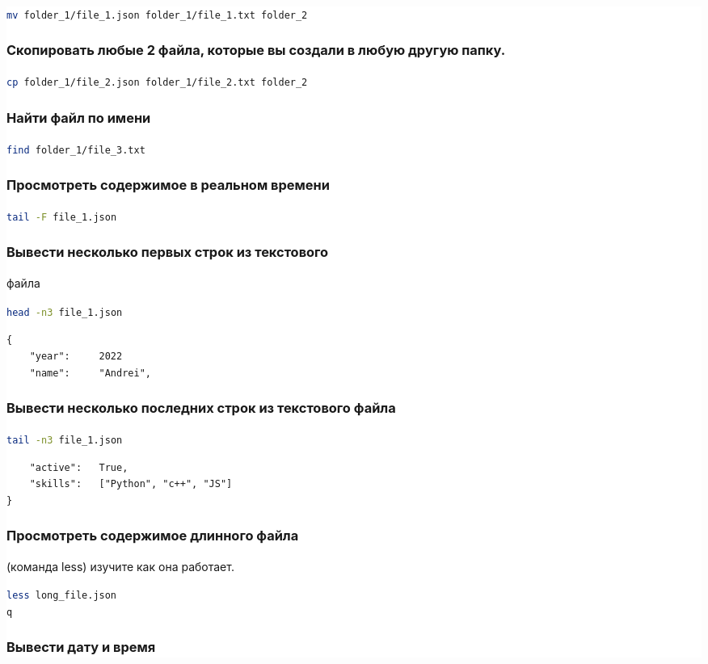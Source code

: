 ```bash
mv folder_1/file_1.json folder_1/file_1.txt folder_2
```

### Скопировать любые 2 файла, которые вы создали в любую другую папку.

```bash
cp folder_1/file_2.json folder_1/file_2.txt folder_2
```

 ### Найти файл по имени

```bash
find folder_1/file_3.txt
```

### Просмотреть содержимое в реальном времени

```bash
tail -F file_1.json
```

### Вывести несколько первых строк из текстового
файла

```bash
head -n3 file_1.json
```

```
{
	"year":		2022
	"name": 	"Andrei",
```

### Вывести несколько последних строк из текстового файла

```bash
tail -n3 file_1.json
```
```
	"active": 	True,
	"skills":	["Python", "c++", "JS"]
}
```

### Просмотреть содержимое длинного файла
 (команда less) изучите как она работает.

```bash
less long_file.json
q
```

### Вывести дату и время
